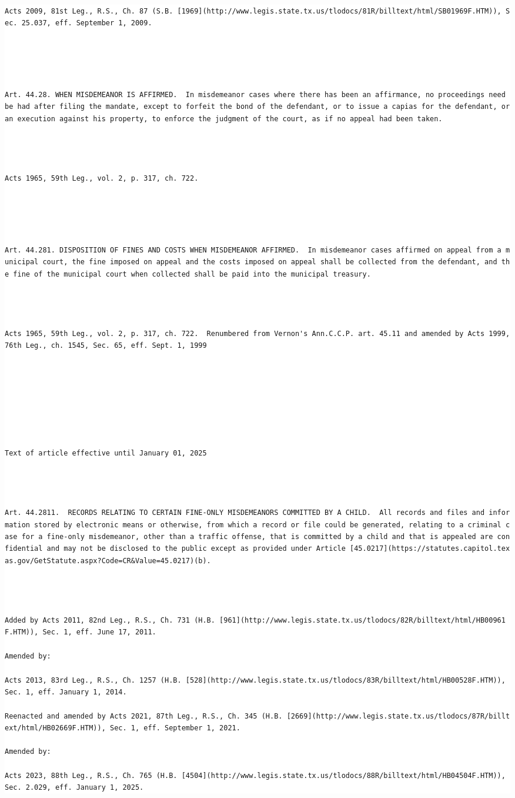     Acts 2009, 81st Leg., R.S., Ch. 87 (S.B. [1969](http://www.legis.state.tx.us/tlodocs/81R/billtext/html/SB01969F.HTM)), Sec. 25.037, eff. September 1, 2009.
    
    
    
    
    
    Art. 44.28. WHEN MISDEMEANOR IS AFFIRMED.  In misdemeanor cases where there has been an affirmance, no proceedings need be had after filing the mandate, except to forfeit the bond of the defendant, or to issue a capias for the defendant, or an execution against his property, to enforce the judgment of the court, as if no appeal had been taken.
    
    
    
    
    Acts 1965, 59th Leg., vol. 2, p. 317, ch. 722.
    
    
    
    
    
    Art. 44.281. DISPOSITION OF FINES AND COSTS WHEN MISDEMEANOR AFFIRMED.  In misdemeanor cases affirmed on appeal from a municipal court, the fine imposed on appeal and the costs imposed on appeal shall be collected from the defendant, and the fine of the municipal court when collected shall be paid into the municipal treasury.
    
    
    
    
    Acts 1965, 59th Leg., vol. 2, p. 317, ch. 722.  Renumbered from Vernon's Ann.C.C.P. art. 45.11 and amended by Acts 1999, 76th Leg., ch. 1545, Sec. 65, eff. Sept. 1, 1999
    
    
    
    
    
      
    
    
    Text of article effective until January 01, 2025
    
      
    
    
    Art. 44.2811.  RECORDS RELATING TO CERTAIN FINE-ONLY MISDEMEANORS COMMITTED BY A CHILD.  All records and files and information stored by electronic means or otherwise, from which a record or file could be generated, relating to a criminal case for a fine-only misdemeanor, other than a traffic offense, that is committed by a child and that is appealed are confidential and may not be disclosed to the public except as provided under Article [45.0217](https://statutes.capitol.texas.gov/GetStatute.aspx?Code=CR&Value=45.0217)(b).
    
    
    
    
    Added by Acts 2011, 82nd Leg., R.S., Ch. 731 (H.B. [961](http://www.legis.state.tx.us/tlodocs/82R/billtext/html/HB00961F.HTM)), Sec. 1, eff. June 17, 2011.
    
    Amended by: 
    
    Acts 2013, 83rd Leg., R.S., Ch. 1257 (H.B. [528](http://www.legis.state.tx.us/tlodocs/83R/billtext/html/HB00528F.HTM)), Sec. 1, eff. January 1, 2014.
    
    Reenacted and amended by Acts 2021, 87th Leg., R.S., Ch. 345 (H.B. [2669](http://www.legis.state.tx.us/tlodocs/87R/billtext/html/HB02669F.HTM)), Sec. 1, eff. September 1, 2021.
    
    Amended by: 
    
    Acts 2023, 88th Leg., R.S., Ch. 765 (H.B. [4504](http://www.legis.state.tx.us/tlodocs/88R/billtext/html/HB04504F.HTM)), Sec. 2.029, eff. January 1, 2025.
    